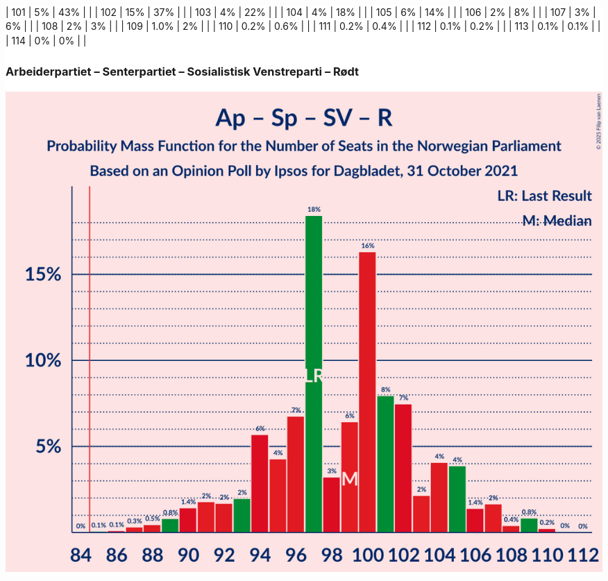 | 101 | 5% | 43% |  |
| 102 | 15% | 37% |  |
| 103 | 4% | 22% |  |
| 104 | 4% | 18% |  |
| 105 | 6% | 14% |  |
| 106 | 2% | 8% |  |
| 107 | 3% | 6% |  |
| 108 | 2% | 3% |  |
| 109 | 1.0% | 2% |  |
| 110 | 0.2% | 0.6% |  |
| 111 | 0.2% | 0.4% |  |
| 112 | 0.1% | 0.2% |  |
| 113 | 0.1% | 0.1% |  |
| 114 | 0% | 0% |  |

### Arbeiderpartiet – Senterpartiet – Sosialistisk Venstreparti – Rødt

![Graph with seats probability mass function not yet produced](2021-10-31-Ipsos-coalitions-seats-pmf-ap–sp–sv–r.png "Seats Probability Mass Function")